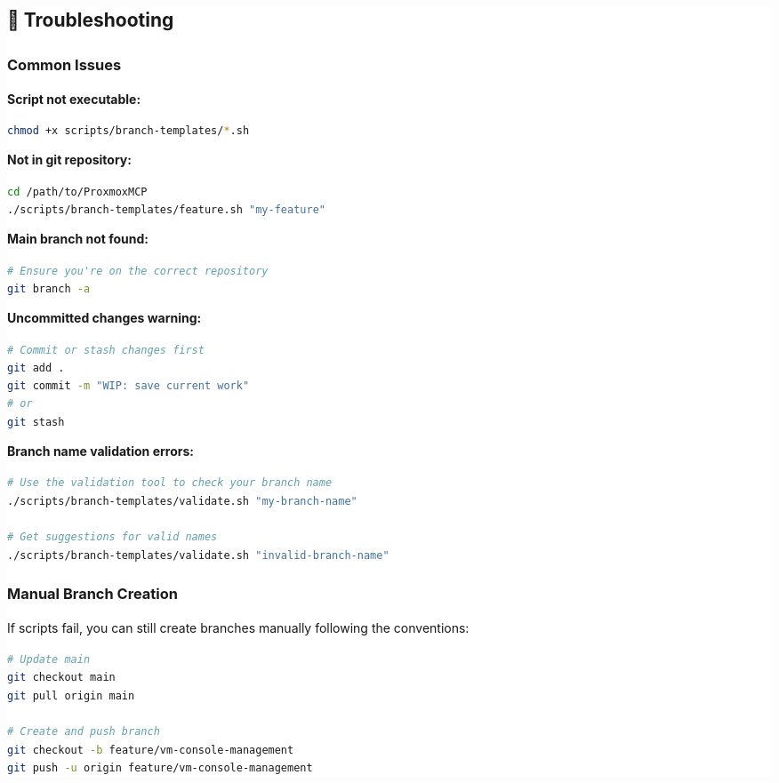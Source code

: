 ## 🚨 Troubleshooting

### Common Issues

**Script not executable:**

```bash
chmod +x scripts/branch-templates/*.sh
```

**Not in git repository:**

```bash
cd /path/to/ProxmoxMCP
./scripts/branch-templates/feature.sh "my-feature"
```

**Main branch not found:**

```bash
# Ensure you're on the correct repository
git branch -a
```

**Uncommitted changes warning:**

```bash
# Commit or stash changes first
git add .
git commit -m "WIP: save current work"
# or
git stash
```

**Branch name validation errors:**

```bash
# Use the validation tool to check your branch name
./scripts/branch-templates/validate.sh "my-branch-name"

# Get suggestions for valid names
./scripts/branch-templates/validate.sh "invalid-branch-name"
```

### Manual Branch Creation

If scripts fail, you can still create branches manually following the conventions:

```bash
# Update main
git checkout main
git pull origin main

# Create and push branch
git checkout -b feature/vm-console-management
git push -u origin feature/vm-console-management
```
